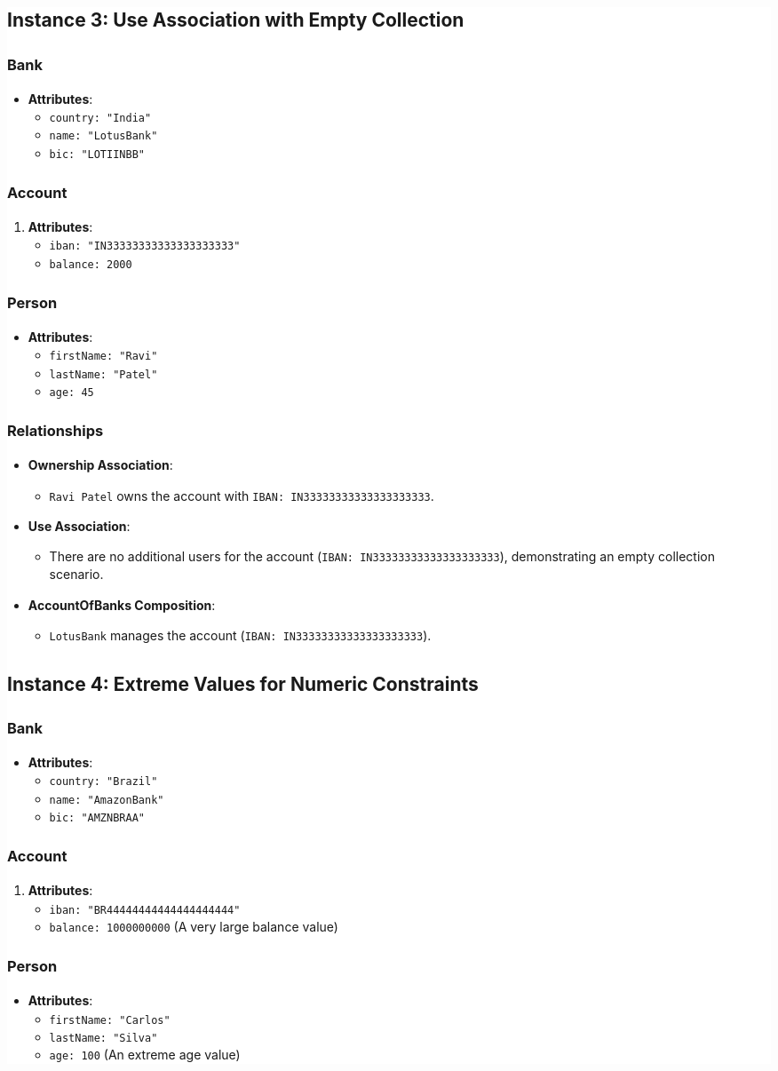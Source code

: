 ## Instance 3: Use Association with Empty Collection

### Bank
- **Attributes**:
  - `country: "India"`
  - `name: "LotusBank"`
  - `bic: "LOTIINBB"`

### Account
1. **Attributes**:
   - `iban: "IN33333333333333333333"`
   - `balance: 2000`

### Person
- **Attributes**:
  - `firstName: "Ravi"`
  - `lastName: "Patel"`
  - `age: 45`

### Relationships
- **Ownership Association**:
  - `Ravi Patel` owns the account with `IBAN: IN33333333333333333333`.

- **Use Association**:
  - There are no additional users for the account (`IBAN: IN33333333333333333333`), demonstrating an empty collection scenario.

- **AccountOfBanks Composition**:
  - `LotusBank` manages the account (`IBAN: IN33333333333333333333`).

## Instance 4: Extreme Values for Numeric Constraints

### Bank
- **Attributes**:
  - `country: "Brazil"`
  - `name: "AmazonBank"`
  - `bic: "AMZNBRAA"`

### Account
1. **Attributes**:
   - `iban: "BR44444444444444444444"`
   - `balance: 1000000000`  (A very large balance value)

### Person
- **Attributes**:
  - `firstName: "Carlos"`
  - `lastName: "Silva"`
  - `age: 100`  (An extreme age value)
